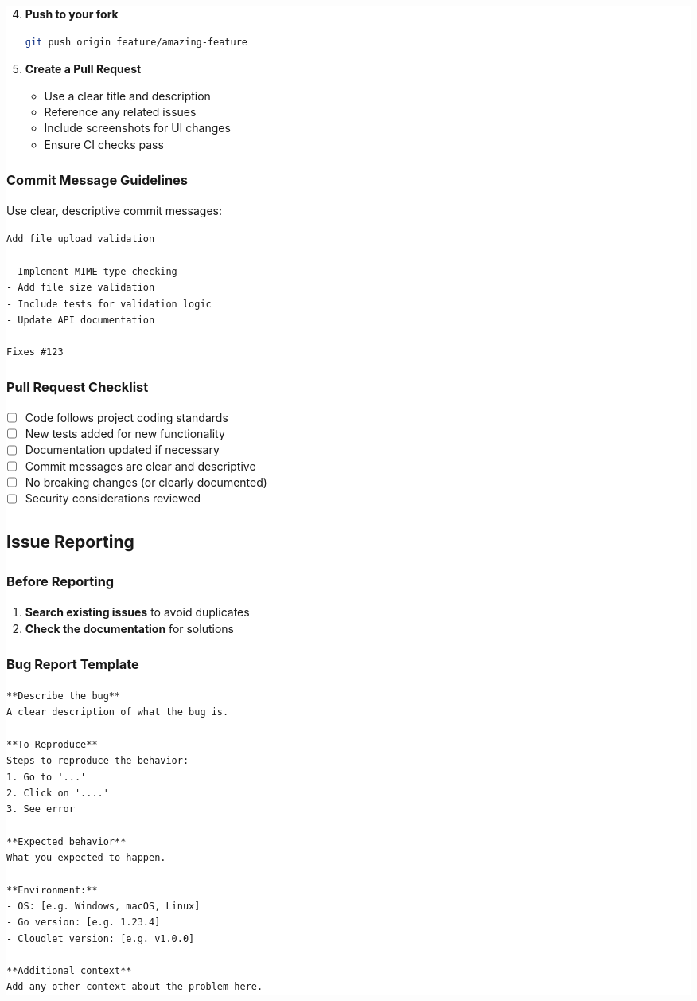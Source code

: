 4. **Push to your fork**

   ```bash
   git push origin feature/amazing-feature
   ```

5. **Create a Pull Request**
   - Use a clear title and description
   - Reference any related issues
   - Include screenshots for UI changes
   - Ensure CI checks pass

### Commit Message Guidelines

Use clear, descriptive commit messages:

```
Add file upload validation

- Implement MIME type checking
- Add file size validation
- Include tests for validation logic
- Update API documentation

Fixes #123
```

### Pull Request Checklist

- [ ] Code follows project coding standards
- [ ] New tests added for new functionality
- [ ] Documentation updated if necessary
- [ ] Commit messages are clear and descriptive
- [ ] No breaking changes (or clearly documented)
- [ ] Security considerations reviewed

## Issue Reporting

### Before Reporting

1. **Search existing issues** to avoid duplicates
2. **Check the documentation** for solutions

### Bug Report Template

```
**Describe the bug**
A clear description of what the bug is.

**To Reproduce**
Steps to reproduce the behavior:
1. Go to '...'
2. Click on '....'
3. See error

**Expected behavior**
What you expected to happen.

**Environment:**
- OS: [e.g. Windows, macOS, Linux]
- Go version: [e.g. 1.23.4]
- Cloudlet version: [e.g. v1.0.0]

**Additional context**
Add any other context about the problem here.
```
